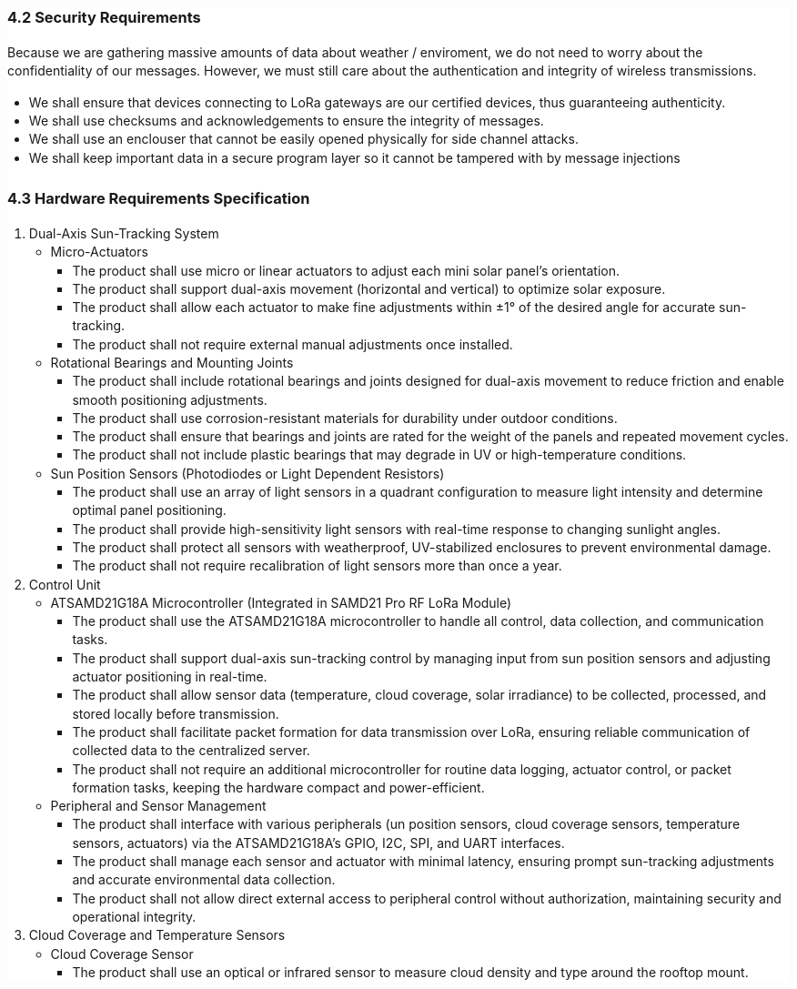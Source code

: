 ### 4.2 Security Requirements

Because we are gathering massive amounts of data about weather / enviroment, we do not need to worry about the confidentiality of our messages. However, we must still care about the authentication and integrity of wireless transmissions.  

* We shall ensure that devices connecting to LoRa gateways are our certified devices, thus guaranteeing authenticity.
* We shall use checksums and acknowledgements to ensure the integrity of messages. 
* We shall use an enclouser that cannot be easily opened physically for side channel attacks. 
* We shall keep important data in a secure program layer so it cannot be tampered with by message injections


### 4.3 Hardware Requirements Specification

1. Dual-Axis Sun-Tracking System
    * Micro-Actuators
        * The product shall use micro or linear actuators to adjust each mini solar panel’s orientation.
        * The product shall support dual-axis movement (horizontal and vertical) to optimize solar exposure.
        * The product shall allow each actuator to make fine adjustments within ±1° of the desired angle for accurate sun-tracking.
        * The product shall not require external manual adjustments once installed.
    * Rotational Bearings and Mounting Joints
        * The product shall include rotational bearings and joints designed for dual-axis movement to reduce friction and enable smooth positioning adjustments.
        * The product shall use corrosion-resistant materials for durability under outdoor conditions. 
        * The product shall ensure that bearings and joints are rated for the weight of the panels and repeated movement cycles.
        * The product shall not include plastic bearings that may degrade in UV or high-temperature conditions.
    * Sun Position Sensors (Photodiodes or Light Dependent Resistors)
        * The product shall use an array of light sensors in a quadrant configuration to measure light intensity and determine optimal panel positioning.
        * The product shall provide high-sensitivity light sensors with real-time response to changing sunlight angles.
        * The product shall protect all sensors with weatherproof, UV-stabilized enclosures to prevent environmental damage.
        * The product shall not require recalibration of light sensors more than once a year.
2. Control Unit 
    * ATSAMD21G18A Microcontroller (Integrated in SAMD21 Pro RF LoRa Module)
        * The product shall use the ATSAMD21G18A microcontroller to handle all control, data collection, and communication tasks.
        * The product shall support dual-axis sun-tracking control by managing input from sun position sensors and adjusting actuator positioning in real-time.
        * The product shall allow sensor data (temperature, cloud coverage, solar irradiance) to be collected, processed, and stored locally before transmission.
        * The product shall facilitate packet formation for data transmission over LoRa, ensuring reliable communication of collected data to the centralized server.
        * The product shall not require an additional microcontroller for routine data logging, actuator control, or packet formation tasks, keeping the hardware compact and power-efficient.
    * Peripheral and Sensor Management
        * The product shall interface with various peripherals (un position sensors, cloud coverage sensors, temperature sensors, actuators) via the ATSAMD21G18A’s GPIO, I2C, SPI, and UART interfaces.
        * The product shall manage each sensor and actuator with minimal latency, ensuring prompt sun-tracking adjustments and accurate environmental data collection.
        * The product shall not allow direct external access to peripheral control without authorization, maintaining security and operational integrity.
3. Cloud Coverage and Temperature Sensors
    * Cloud Coverage Sensor
        * The product shall use an optical or infrared sensor to measure cloud density and type around the rooftop mount.